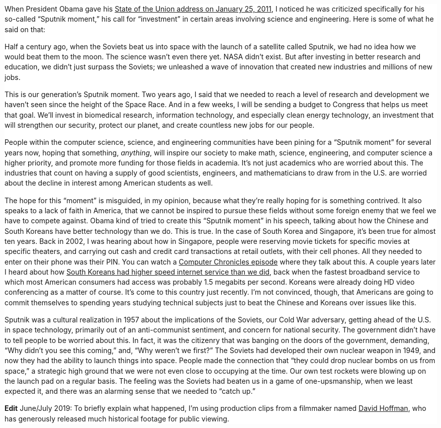 When President Obama gave his [State of the Union address on January 25, 2011](http://www.huffingtonpost.com/2011/01/25/obama-state-of-the-union-_1_n_813478.html), I noticed he was criticized specifically for his so-called “Sputnik moment,” his call for “investment” in certain areas involving science and engineering. Here is some of what he said on that:

Half a century ago, when the Soviets beat us into space with the launch of a satellite called Sputnik, we had no idea how we would beat them to the moon. The science wasn’t even there yet. NASA didn’t exist. But after investing in better research and education, we didn’t just surpass the Soviets; we unleashed a wave of innovation that created new industries and millions of new jobs.

This is our generation’s Sputnik moment. Two years ago, I said that we needed to reach a level of research and development we haven’t seen since the height of the Space Race. And in a few weeks, I will be sending a budget to Congress that helps us meet that goal. We’ll invest in biomedical research, information technology, and especially clean energy technology, an investment that will strengthen our security, protect our planet, and create countless new jobs for our people.

People within the computer science, science, and engineering communities have been pining for a “Sputnik moment” for several years now, hoping that something, *anything*, will inspire our society to make math, science, engineering, and computer science a higher priority, and promote more funding for those fields in academia. It’s not just academics who are worried about this. The industries that count on having a supply of good scientists, engineers, and mathematicians to draw from in the U.S. are worried about the decline in interest among American students as well.

The hope for this “moment” is misguided, in my opinion, because what they’re really hoping for is something contrived. It also speaks to a lack of faith in America, that we cannot be inspired to pursue these fields without some foreign enemy that we feel we have to compete against. Obama kind of tried to create this “Sputnik moment” in his speech, talking about how the Chinese and South Koreans have better technology than we do. This is true. In the case of South Korea and Singapore, it’s been true for almost ten years. Back in 2002, I was hearing about how in Singapore, people were reserving movie tickets for specific movies at specific theaters, and carrying out cash and credit card transactions at retail outlets, with their cell phones. All they needed to enter on their phone was their PIN. You can watch a [Computer Chronicles episode](http://www.archive.org/details/CC1939SING1) where they talk about this. A couple years later I heard about how [South Koreans had higher speed internet service than we did](http://www.techrepublic.com/article/south-korea-leads-the-way/5286939), back when the fastest broadband service to which most American consumers had access was probably 1.5 megabits per second. Koreans were already doing HD video conferencing as a matter of course. It’s come to this country just recently. I’m not convinced, though, that Americans are going to commit themselves to spending years studying technical subjects just to beat the Chinese and Koreans over issues like this.

Sputnik was a cultural realization in 1957 about the implications of the Soviets, our Cold War adversary, getting ahead of the U.S. in space technology, primarily out of an anti-communist sentiment, and concern for national security. The government didn’t have to tell people to be worried about this. In fact, it was the citizenry that was banging on the doors of the government, demanding, “Why didn’t you see this coming,” and, “Why weren’t we first?” The Soviets had developed their own nuclear weapon in 1949, and now they had the ability to launch things into space. People made the connection that “they could drop nuclear bombs on us from space,” a strategic high ground that we were not even close to occupying at the time. Our own test rockets were blowing up on the launch pad on a regular basis. The feeling was the Soviets had beaten us in a game of one-upsmanship, when we least expected it, and there was an alarming sense that we needed to “catch up.”

**Edit** June/July 2019: To briefly explain what happened, I’m using production clips from a filmmaker named [David Hoffman](https://www.youtube.com/channel/UC6wBro4B4pf9xnBh9Xi2zcQ), who has generously released much historical footage for public viewing.
